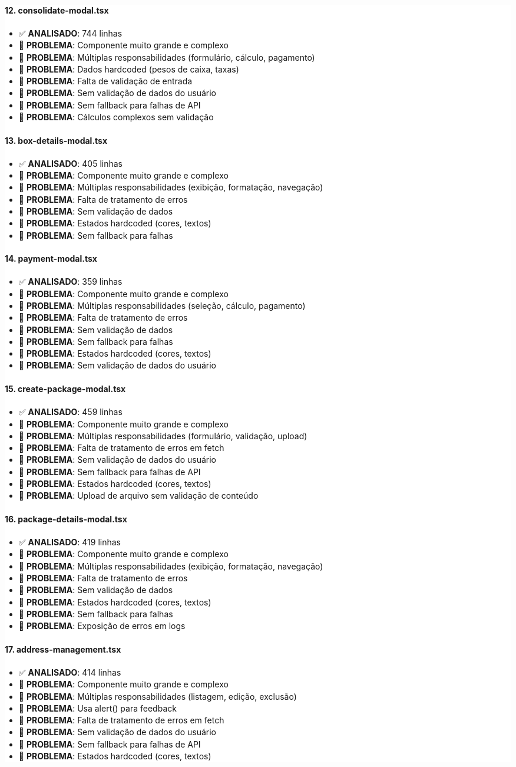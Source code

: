 #### **12. consolidate-modal.tsx**
- ✅ **ANALISADO**: 744 linhas
- 🚨 **PROBLEMA**: Componente muito grande e complexo
- 🚨 **PROBLEMA**: Múltiplas responsabilidades (formulário, cálculo, pagamento)
- 🚨 **PROBLEMA**: Dados hardcoded (pesos de caixa, taxas)
- 🚨 **PROBLEMA**: Falta de validação de entrada
- 🚨 **PROBLEMA**: Sem validação de dados do usuário
- 🚨 **PROBLEMA**: Sem fallback para falhas de API
- 🚨 **PROBLEMA**: Cálculos complexos sem validação

#### **13. box-details-modal.tsx**
- ✅ **ANALISADO**: 405 linhas
- 🚨 **PROBLEMA**: Componente muito grande e complexo
- 🚨 **PROBLEMA**: Múltiplas responsabilidades (exibição, formatação, navegação)
- 🚨 **PROBLEMA**: Falta de tratamento de erros
- 🚨 **PROBLEMA**: Sem validação de dados
- 🚨 **PROBLEMA**: Estados hardcoded (cores, textos)
- 🚨 **PROBLEMA**: Sem fallback para falhas

#### **14. payment-modal.tsx**
- ✅ **ANALISADO**: 359 linhas
- 🚨 **PROBLEMA**: Componente muito grande e complexo
- 🚨 **PROBLEMA**: Múltiplas responsabilidades (seleção, cálculo, pagamento)
- 🚨 **PROBLEMA**: Falta de tratamento de erros
- 🚨 **PROBLEMA**: Sem validação de dados
- 🚨 **PROBLEMA**: Sem fallback para falhas
- 🚨 **PROBLEMA**: Estados hardcoded (cores, textos)
- 🚨 **PROBLEMA**: Sem validação de dados do usuário

#### **15. create-package-modal.tsx**
- ✅ **ANALISADO**: 459 linhas
- 🚨 **PROBLEMA**: Componente muito grande e complexo
- 🚨 **PROBLEMA**: Múltiplas responsabilidades (formulário, validação, upload)
- 🚨 **PROBLEMA**: Falta de tratamento de erros em fetch
- 🚨 **PROBLEMA**: Sem validação de dados do usuário
- 🚨 **PROBLEMA**: Sem fallback para falhas de API
- 🚨 **PROBLEMA**: Estados hardcoded (cores, textos)
- 🚨 **PROBLEMA**: Upload de arquivo sem validação de conteúdo

#### **16. package-details-modal.tsx**
- ✅ **ANALISADO**: 419 linhas
- 🚨 **PROBLEMA**: Componente muito grande e complexo
- 🚨 **PROBLEMA**: Múltiplas responsabilidades (exibição, formatação, navegação)
- 🚨 **PROBLEMA**: Falta de tratamento de erros
- 🚨 **PROBLEMA**: Sem validação de dados
- 🚨 **PROBLEMA**: Estados hardcoded (cores, textos)
- 🚨 **PROBLEMA**: Sem fallback para falhas
- 🚨 **PROBLEMA**: Exposição de erros em logs

#### **17. address-management.tsx**
- ✅ **ANALISADO**: 414 linhas
- 🚨 **PROBLEMA**: Componente muito grande e complexo
- 🚨 **PROBLEMA**: Múltiplas responsabilidades (listagem, edição, exclusão)
- 🚨 **PROBLEMA**: Usa alert() para feedback
- 🚨 **PROBLEMA**: Falta de tratamento de erros em fetch
- 🚨 **PROBLEMA**: Sem validação de dados do usuário
- 🚨 **PROBLEMA**: Sem fallback para falhas de API
- 🚨 **PROBLEMA**: Estados hardcoded (cores, textos)
